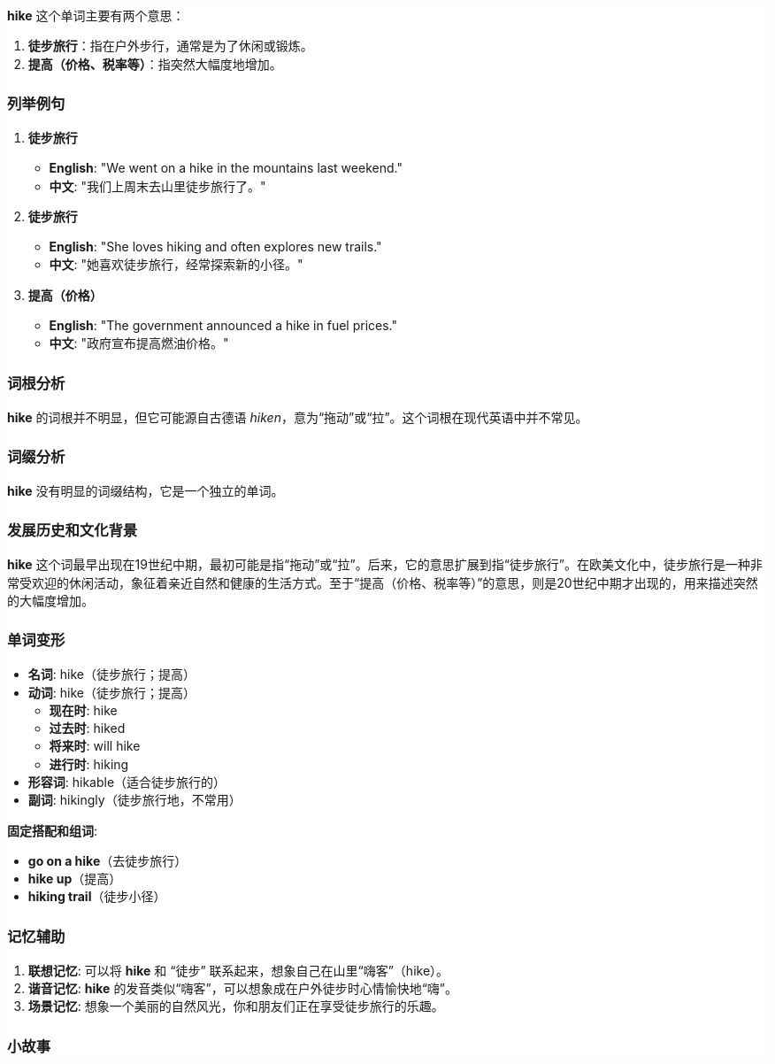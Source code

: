 **hike** 这个单词主要有两个意思：
1. **徒步旅行**：指在户外步行，通常是为了休闲或锻炼。
2. **提高（价格、税率等）**：指突然大幅度地增加。

### 列举例句

1. **徒步旅行**
   - **English**: "We went on a hike in the mountains last weekend."
   - **中文**: "我们上周末去山里徒步旅行了。"

2. **徒步旅行**
   - **English**: "She loves hiking and often explores new trails."
   - **中文**: "她喜欢徒步旅行，经常探索新的小径。"

3. **提高（价格）**
   - **English**: "The government announced a hike in fuel prices."
   - **中文**: "政府宣布提高燃油价格。"

### 词根分析

**hike** 的词根并不明显，但它可能源自古德语 *hiken*，意为“拖动”或“拉”。这个词根在现代英语中并不常见。

### 词缀分析

**hike** 没有明显的词缀结构，它是一个独立的单词。

### 发展历史和文化背景

**hike** 这个词最早出现在19世纪中期，最初可能是指“拖动”或“拉”。后来，它的意思扩展到指“徒步旅行”。在欧美文化中，徒步旅行是一种非常受欢迎的休闲活动，象征着亲近自然和健康的生活方式。至于“提高（价格、税率等）”的意思，则是20世纪中期才出现的，用来描述突然的大幅度增加。

### 单词变形

- **名词**: hike（徒步旅行；提高）
- **动词**: hike（徒步旅行；提高）
  - **现在时**: hike
  - **过去时**: hiked
  - **将来时**: will hike
  - **进行时**: hiking
- **形容词**: hikable（适合徒步旅行的）
- **副词**: hikingly（徒步旅行地，不常用）

**固定搭配和组词**:
- **go on a hike**（去徒步旅行）
- **hike up**（提高）
- **hiking trail**（徒步小径）

### 记忆辅助

1. **联想记忆**: 可以将 **hike** 和 “徒步” 联系起来，想象自己在山里“嗨客”（hike）。
2. **谐音记忆**: **hike** 的发音类似“嗨客”，可以想象成在户外徒步时心情愉快地“嗨”。
3. **场景记忆**: 想象一个美丽的自然风光，你和朋友们正在享受徒步旅行的乐趣。

### 小故事
